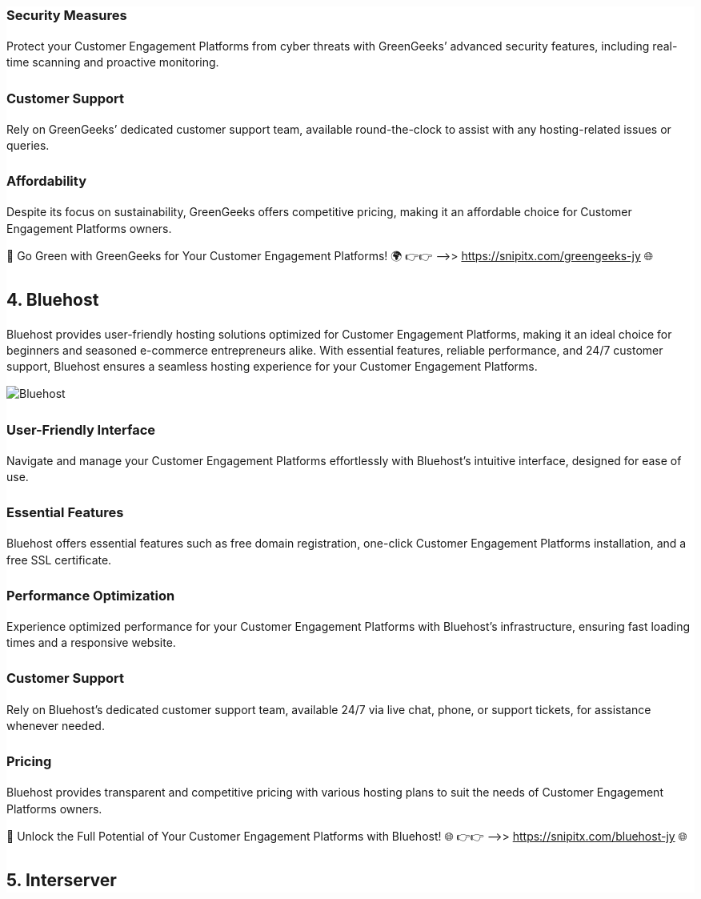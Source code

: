 ### Security Measures
Protect your Customer Engagement Platforms from cyber threats with GreenGeeks’ advanced security features, including real-time scanning and proactive monitoring.

### Customer Support
Rely on GreenGeeks’ dedicated customer support team, available round-the-clock to assist with any hosting-related issues or queries.

### Affordability
Despite its focus on sustainability, GreenGeeks offers competitive pricing, making it an affordable choice for Customer Engagement Platforms owners.

🌿 Go Green with GreenGeeks for Your Customer Engagement Platforms! 🌍
👉👉 -->> https://snipitx.com/greengeeks-jy 🌐

## 4. Bluehost

Bluehost provides user-friendly hosting solutions optimized for Customer Engagement Platforms, making it an ideal choice for beginners and seasoned e-commerce entrepreneurs alike. With essential features, reliable performance, and 24/7 customer support, Bluehost ensures a seamless hosting experience for your Customer Engagement Platforms.

![Bluehost](https://i.imgur.com/PasFF9E.jpeg "Bluehost Hosting")

### User-Friendly Interface
Navigate and manage your Customer Engagement Platforms effortlessly with Bluehost’s intuitive interface, designed for ease of use.

### Essential Features
Bluehost offers essential features such as free domain registration, one-click Customer Engagement Platforms installation, and a free SSL certificate.

### Performance Optimization
Experience optimized performance for your Customer Engagement Platforms with Bluehost’s infrastructure, ensuring fast loading times and a responsive website.

### Customer Support
Rely on Bluehost’s dedicated customer support team, available 24/7 via live chat, phone, or support tickets, for assistance whenever needed.

### Pricing
Bluehost provides transparent and competitive pricing with various hosting plans to suit the needs of Customer Engagement Platforms owners.

🚀 Unlock the Full Potential of Your Customer Engagement Platforms with Bluehost! 🌐
👉👉 -->> https://snipitx.com/bluehost-jy 🌐

## 5. Interserver
